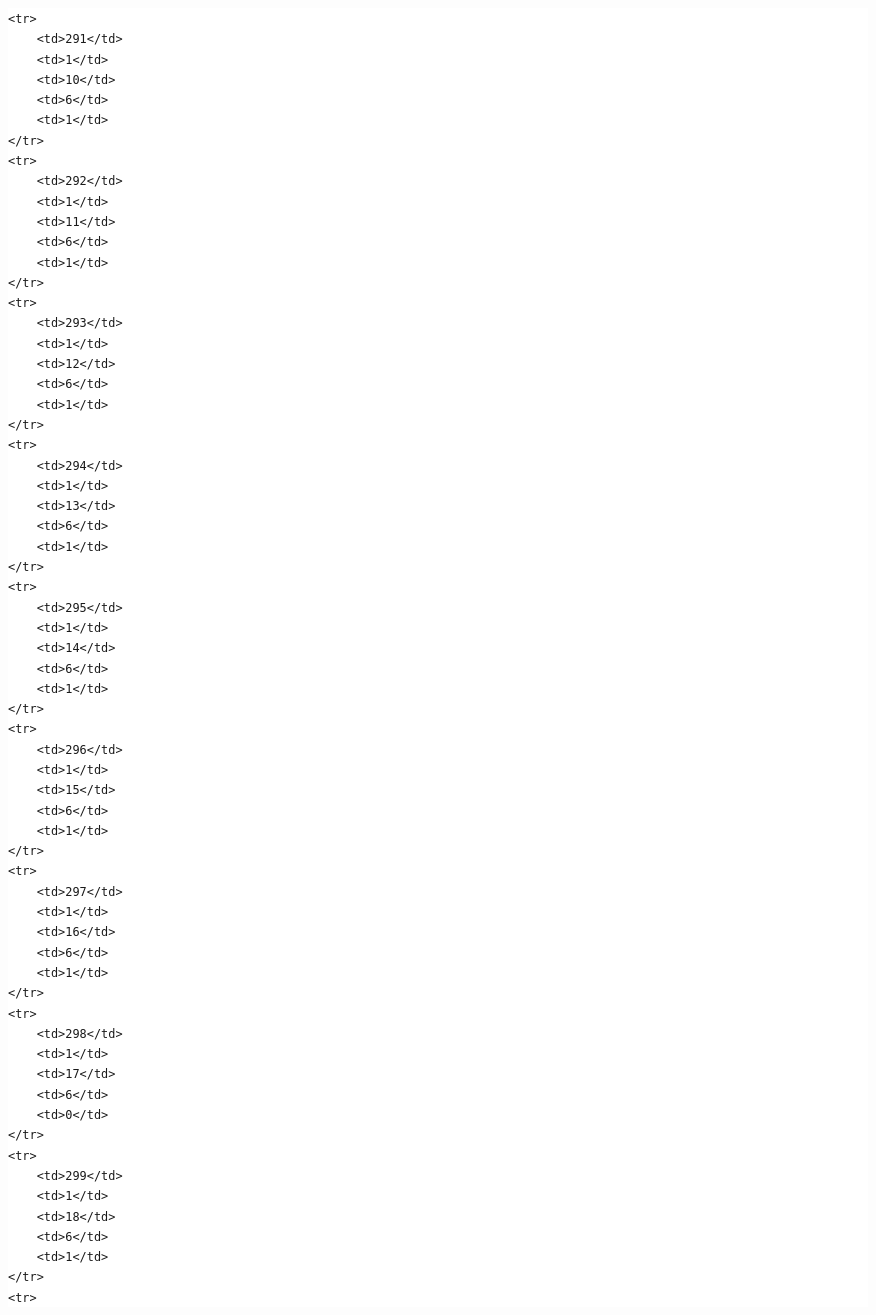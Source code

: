     <tr>
        <td>291</td>
        <td>1</td>
        <td>10</td>
        <td>6</td>
        <td>1</td>
    </tr>
    <tr>
        <td>292</td>
        <td>1</td>
        <td>11</td>
        <td>6</td>
        <td>1</td>
    </tr>
    <tr>
        <td>293</td>
        <td>1</td>
        <td>12</td>
        <td>6</td>
        <td>1</td>
    </tr>
    <tr>
        <td>294</td>
        <td>1</td>
        <td>13</td>
        <td>6</td>
        <td>1</td>
    </tr>
    <tr>
        <td>295</td>
        <td>1</td>
        <td>14</td>
        <td>6</td>
        <td>1</td>
    </tr>
    <tr>
        <td>296</td>
        <td>1</td>
        <td>15</td>
        <td>6</td>
        <td>1</td>
    </tr>
    <tr>
        <td>297</td>
        <td>1</td>
        <td>16</td>
        <td>6</td>
        <td>1</td>
    </tr>
    <tr>
        <td>298</td>
        <td>1</td>
        <td>17</td>
        <td>6</td>
        <td>0</td>
    </tr>
    <tr>
        <td>299</td>
        <td>1</td>
        <td>18</td>
        <td>6</td>
        <td>1</td>
    </tr>
    <tr>